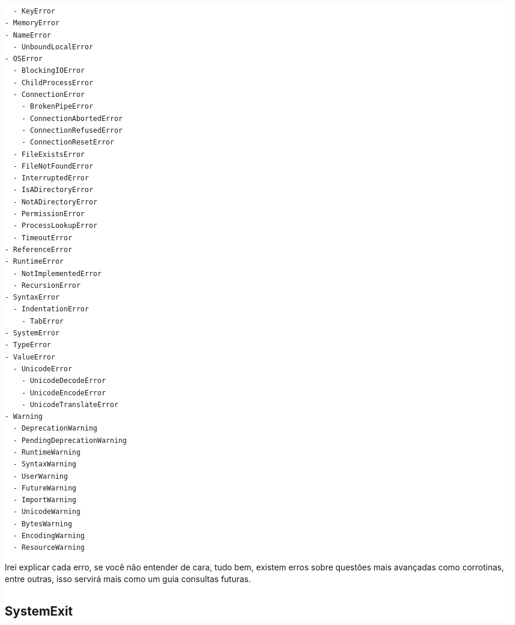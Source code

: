       - KeyError
    - MemoryError
    - NameError
      - UnboundLocalError
    - OSError
      - BlockingIOError
      - ChildProcessError
      - ConnectionError
        - BrokenPipeError
        - ConnectionAbortedError
        - ConnectionRefusedError
        - ConnectionResetError
      - FileExistsError
      - FileNotFoundError
      - InterruptedError
      - IsADirectoryError
      - NotADirectoryError
      - PermissionError
      - ProcessLookupError
      - TimeoutError
    - ReferenceError
    - RuntimeError
      - NotImplementedError
      - RecursionError
    - SyntaxError
      - IndentationError
        - TabError
    - SystemError
    - TypeError
    - ValueError
      - UnicodeError
        - UnicodeDecodeError
        - UnicodeEncodeError
        - UnicodeTranslateError
    - Warning
      - DeprecationWarning
      - PendingDeprecationWarning
      - RuntimeWarning
      - SyntaxWarning
      - UserWarning
      - FutureWarning
      - ImportWarning
      - UnicodeWarning
      - BytesWarning
      - EncodingWarning
      - ResourceWarning

Irei explicar cada erro, se você não entender de cara, tudo bem, existem erros sobre questões mais avançadas como corrotinas, entre outras, isso servirá mais como um guia consultas futuras.

## SystemExit
